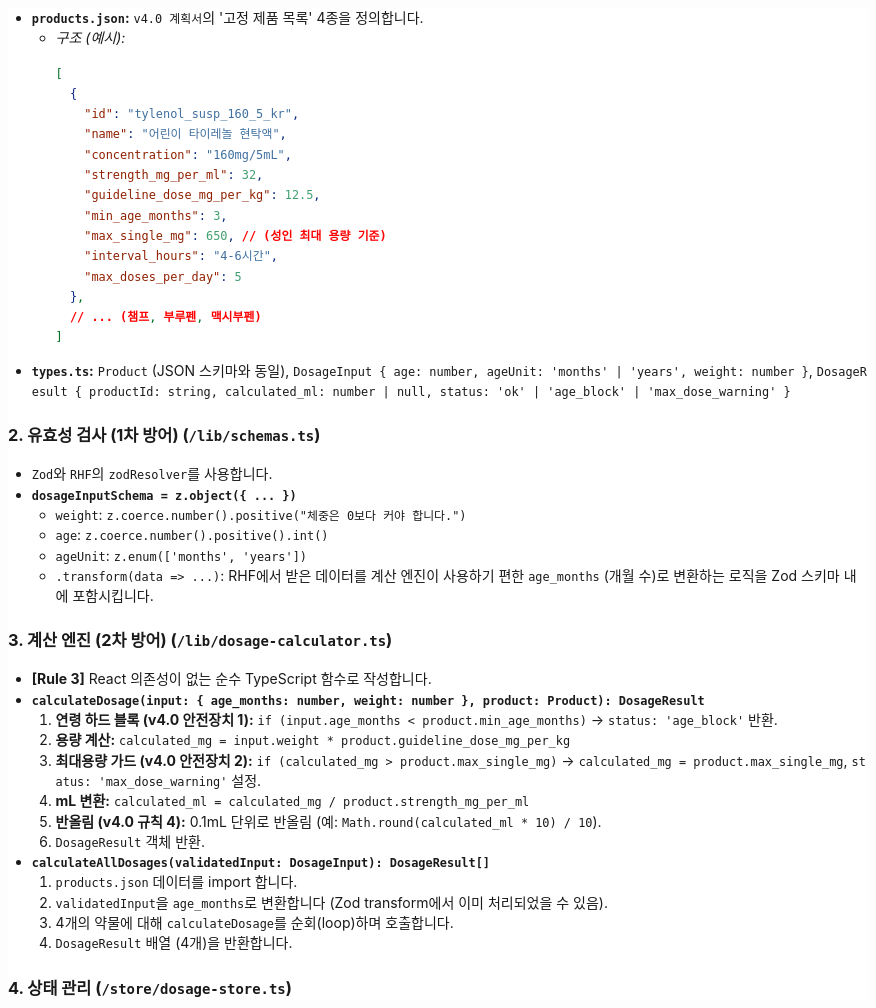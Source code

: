   * **`products.json`:** `v4.0 계획서`의 '고정 제품 목록' 4종을 정의합니다.
      * *구조 (예시):*
        ```json
        [
          {
            "id": "tylenol_susp_160_5_kr",
            "name": "어린이 타이레놀 현탁액",
            "concentration": "160mg/5mL",
            "strength_mg_per_ml": 32,
            "guideline_dose_mg_per_kg": 12.5,
            "min_age_months": 3,
            "max_single_mg": 650, // (성인 최대 용량 기준)
            "interval_hours": "4-6시간",
            "max_doses_per_day": 5
          },
          // ... (챔프, 부루펜, 맥시부펜)
        ]
        ```
  * **`types.ts`:** `Product` (JSON 스키마와 동일), `DosageInput { age: number, ageUnit: 'months' | 'years', weight: number }`, `DosageResult { productId: string, calculated_ml: number | null, status: 'ok' | 'age_block' | 'max_dose_warning' }`

### 2\. 유효성 검사 (1차 방어) (`/lib/schemas.ts`)

  * `Zod`와 `RHF`의 `zodResolver`를 사용합니다.
  * **`dosageInputSchema = z.object({ ... })`**
      * `weight`: `z.coerce.number().positive("체중은 0보다 커야 합니다.")`
      * `age`: `z.coerce.number().positive().int()`
      * `ageUnit`: `z.enum(['months', 'years'])`
      * `.transform(data => ...)`: RHF에서 받은 데이터를 계산 엔진이 사용하기 편한 `age_months` (개월 수)로 변환하는 로직을 Zod 스키마 내에 포함시킵니다.

### 3\. 계산 엔진 (2차 방어) (`/lib/dosage-calculator.ts`)

  * **[Rule 3]** React 의존성이 없는 순수 TypeScript 함수로 작성합니다.
  * **`calculateDosage(input: { age_months: number, weight: number }, product: Product): DosageResult`**
    1.  **연령 하드 블록 (v4.0 안전장치 1):** `if (input.age_months < product.min_age_months)` -\> `status: 'age_block'` 반환.
    2.  **용량 계산:** `calculated_mg = input.weight * product.guideline_dose_mg_per_kg`
    3.  **최대용량 가드 (v4.0 안전장치 2):** `if (calculated_mg > product.max_single_mg)` -\> `calculated_mg = product.max_single_mg`, `status: 'max_dose_warning'` 설정.
    4.  **mL 변환:** `calculated_ml = calculated_mg / product.strength_mg_per_ml`
    5.  **반올림 (v4.0 규칙 4):** 0.1mL 단위로 반올림 (예: `Math.round(calculated_ml * 10) / 10`).
    6.  `DosageResult` 객체 반환.
  * **`calculateAllDosages(validatedInput: DosageInput): DosageResult[]`**
    1.  `products.json` 데이터를 import 합니다.
    2.  `validatedInput`을 `age_months`로 변환합니다 (Zod transform에서 이미 처리되었을 수 있음).
    3.  4개의 약물에 대해 `calculateDosage`를 순회(loop)하며 호출합니다.
    4.  `DosageResult` 배열 (4개)을 반환합니다.

### 4\. 상태 관리 (`/store/dosage-store.ts`)

